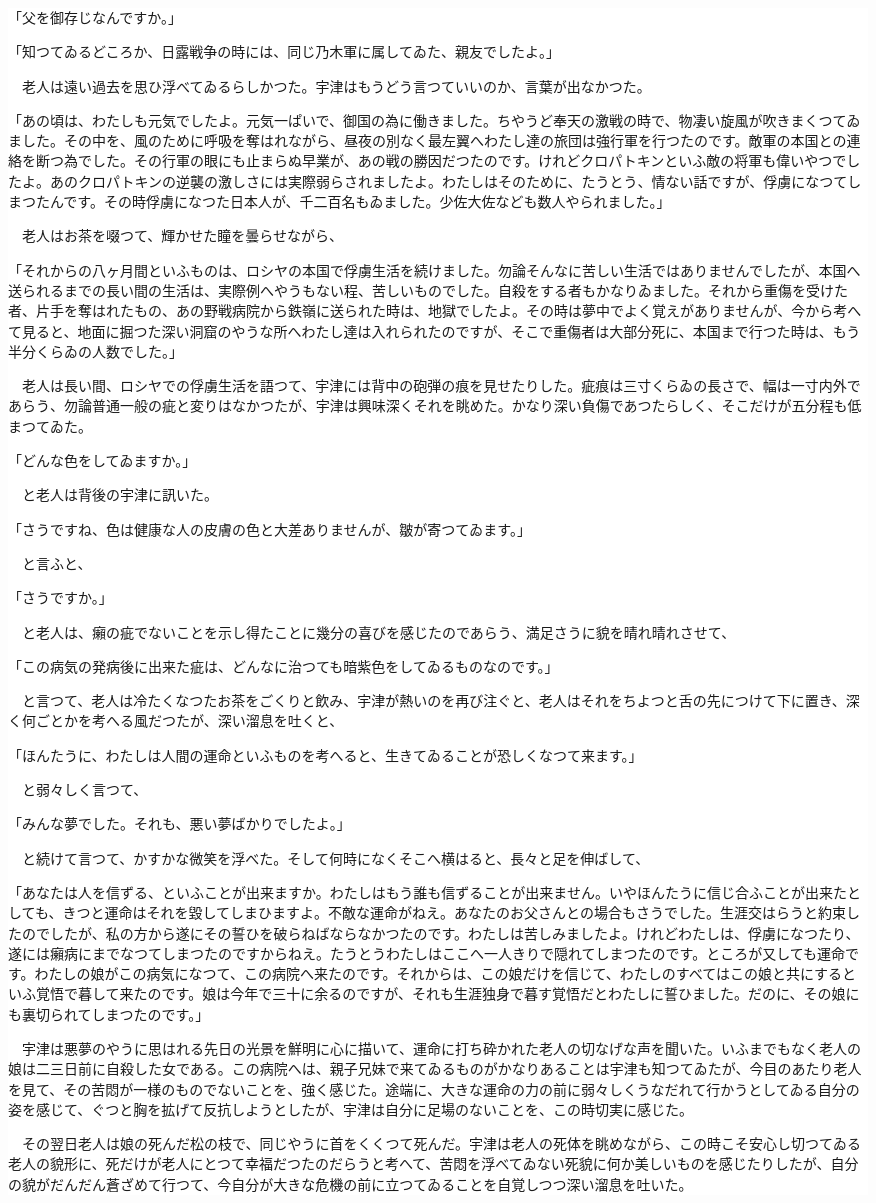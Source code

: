 「父を御存じなんですか。」

「知つてゐるどころか、日露戦争の時には、同じ乃木軍に属してゐた、親友でしたよ。」

　老人は遠い過去を思ひ浮べてゐるらしかつた。宇津はもうどう言つていいのか、言葉が出なかつた。

「あの頃は、わたしも元気でしたよ。元気一ぱいで、御国の為に働きました。ちやうど奉天の激戦の時で、物凄い旋風が吹きまくつてゐました。その中を、風のために呼吸を奪はれながら、昼夜の別なく最左翼へわたし達の旅団は強行軍を行つたのです。敵軍の本国との連絡を断つ為でした。その行軍の眼にも止まらぬ早業が、あの戦の勝因だつたのです。けれどクロパトキンといふ敵の将軍も偉いやつでしたよ。あのクロパトキンの逆襲の激しさには実際弱らされましたよ。わたしはそのために、たうとう、情ない話ですが、俘虜になつてしまつたんです。その時俘虜になつた日本人が、千二百名もゐました。少佐大佐なども数人やられました。」

　老人はお茶を啜つて、輝かせた瞳を曇らせながら、

「それからの八ヶ月間といふものは、ロシヤの本国で俘虜生活を続けました。勿論そんなに苦しい生活ではありませんでしたが、本国へ送られるまでの長い間の生活は、実際例へやうもない程、苦しいものでした。自殺をする者もかなりゐました。それから重傷を受けた者、片手を奪はれたもの、あの野戦病院から鉄嶺に送られた時は、地獄でしたよ。その時は夢中でよく覚えがありませんが、今から考へて見ると、地面に掘つた深い洞窟のやうな所へわたし達は入れられたのですが、そこで重傷者は大部分死に、本国まで行つた時は、もう半分くらゐの人数でした。」

　老人は長い間、ロシヤでの俘虜生活を語つて、宇津には背中の砲弾の痕を見せたりした。疵痕は三寸くらゐの長さで、幅は一寸内外であらう、勿論普通一般の疵と変りはなかつたが、宇津は興味深くそれを眺めた。かなり深い負傷であつたらしく、そこだけが五分程も低まつてゐた。

「どんな色をしてゐますか。」

　と老人は背後の宇津に訊いた。

「さうですね、色は健康な人の皮膚の色と大差ありませんが、皺が寄つてゐます。」

　と言ふと、

「さうですか。」

　と老人は、癩の疵でないことを示し得たことに幾分の喜びを感じたのであらう、満足さうに貌を晴れ晴れさせて、

「この病気の発病後に出来た疵は、どんなに治つても暗紫色をしてゐるものなのです。」

　と言つて、老人は冷たくなつたお茶をごくりと飲み、宇津が熱いのを再び注ぐと、老人はそれをちよつと舌の先につけて下に置き、深く何ごとかを考へる風だつたが、深い溜息を吐くと、

「ほんたうに、わたしは人間の運命といふものを考へると、生きてゐることが恐しくなつて来ます。」

　と弱々しく言つて、

「みんな夢でした。それも、悪い夢ばかりでしたよ。」

　と続けて言つて、かすかな微笑を浮べた。そして何時になくそこへ横はると、長々と足を伸ばして、

「あなたは人を信ずる、といふことが出来ますか。わたしはもう誰も信ずることが出来ません。いやほんたうに信じ合ふことが出来たとしても、きつと運命はそれを毀してしまひますよ。不敵な運命がねえ。あなたのお父さんとの場合もさうでした。生涯交はらうと約束したのでしたが、私の方から遂にその誓ひを破らねばならなかつたのです。わたしは苦しみましたよ。けれどわたしは、俘虜になつたり、遂には癩病にまでなつてしまつたのですからねえ。たうとうわたしはここへ一人きりで隠れてしまつたのです。ところが又しても運命です。わたしの娘がこの病気になつて、この病院へ来たのです。それからは、この娘だけを信じて、わたしのすべてはこの娘と共にするといふ覚悟で暮して来たのです。娘は今年で三十に余るのですが、それも生涯独身で暮す覚悟だとわたしに誓ひました。だのに、その娘にも裏切られてしまつたのです。」

　宇津は悪夢のやうに思はれる先日の光景を鮮明に心に描いて、運命に打ち砕かれた老人の切なげな声を聞いた。いふまでもなく老人の娘は二三日前に自殺した女である。この病院へは、親子兄妹で来てゐるものがかなりあることは宇津も知つてゐたが、今目のあたり老人を見て、その苦悶が一様のものでないことを、強く感じた。途端に、大きな運命の力の前に弱々しくうなだれて行かうとしてゐる自分の姿を感じて、ぐつと胸を拡げて反抗しようとしたが、宇津は自分に足場のないことを、この時切実に感じた。

　その翌日老人は娘の死んだ松の枝で、同じやうに首をくくつて死んだ。宇津は老人の死体を眺めながら、この時こそ安心し切つてゐる老人の貌形に、死だけが老人にとつて幸福だつたのだらうと考へて、苦悶を浮べてゐない死貌に何か美しいものを感じたりしたが、自分の貌がだんだん蒼ざめて行つて、今自分が大きな危機の前に立つてゐることを自覚しつつ深い溜息を吐いた。










